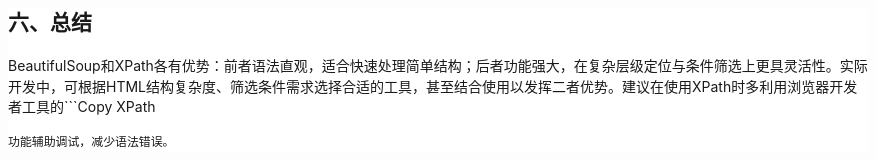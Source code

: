 ## 六、总结
BeautifulSoup和XPath各有优势：前者语法直观，适合快速处理简单结构；后者功能强大，在复杂层级定位与条件筛选上更具灵活性。实际开发中，可根据HTML结构复杂度、筛选条件需求选择合适的工具，甚至结合使用以发挥二者优势。建议在使用XPath时多利用浏览器开发者工具的```Copy XPath
```
功能辅助调试，减少语法错误。
